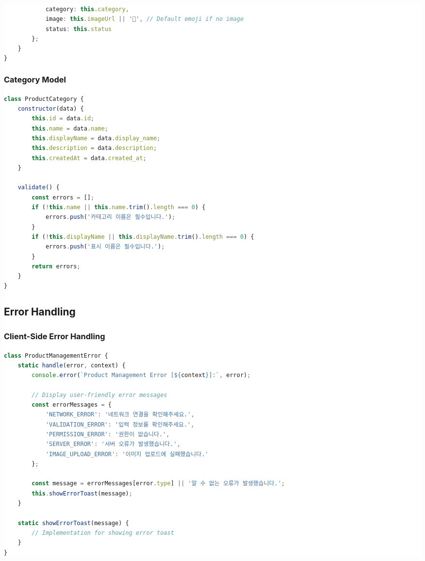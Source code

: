 ```javascript
            category: this.category,
            image: this.imageUrl || '💊', // Default emoji if no image
            status: this.status
        };
    }
}
```

### Category Model
```javascript
class ProductCategory {
    constructor(data) {
        this.id = data.id;
        this.name = data.name;
        this.displayName = data.display_name;
        this.description = data.description;
        this.createdAt = data.created_at;
    }
    
    validate() {
        const errors = [];
        if (!this.name || this.name.trim().length === 0) {
            errors.push('카테고리 이름은 필수입니다.');
        }
        if (!this.displayName || this.displayName.trim().length === 0) {
            errors.push('표시 이름은 필수입니다.');
        }
        return errors;
    }
}
```

## Error Handling

### Client-Side Error Handling
```javascript
class ProductManagementError {
    static handle(error, context) {
        console.error(`Product Management Error [${context}]:`, error);
        
        // Display user-friendly error messages
        const errorMessages = {
            'NETWORK_ERROR': '네트워크 연결을 확인해주세요.',
            'VALIDATION_ERROR': '입력 정보를 확인해주세요.',
            'PERMISSION_ERROR': '권한이 없습니다.',
            'SERVER_ERROR': '서버 오류가 발생했습니다.',
            'IMAGE_UPLOAD_ERROR': '이미지 업로드에 실패했습니다.'
        };
        
        const message = errorMessages[error.type] || '알 수 없는 오류가 발생했습니다.';
        this.showErrorToast(message);
    }
    
    static showErrorToast(message) {
        // Implementation for showing error toast
    }
}
```
